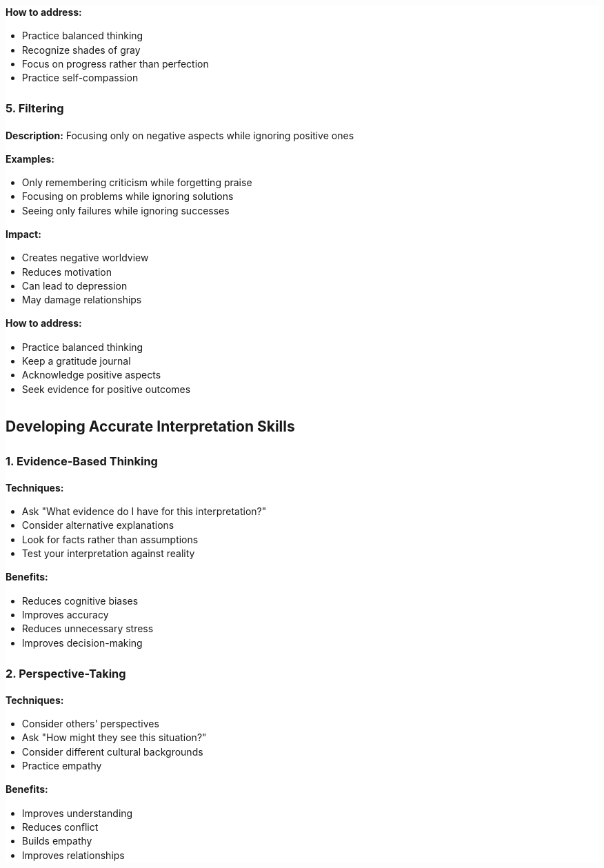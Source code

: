 **How to address:**
- Practice balanced thinking
- Recognize shades of gray
- Focus on progress rather than perfection
- Practice self-compassion

### 5. Filtering
**Description:** Focusing only on negative aspects while ignoring positive ones

**Examples:**
- Only remembering criticism while forgetting praise
- Focusing on problems while ignoring solutions
- Seeing only failures while ignoring successes

**Impact:**
- Creates negative worldview
- Reduces motivation
- Can lead to depression
- May damage relationships

**How to address:**
- Practice balanced thinking
- Keep a gratitude journal
- Acknowledge positive aspects
- Seek evidence for positive outcomes

## Developing Accurate Interpretation Skills

### 1. Evidence-Based Thinking
**Techniques:**
- Ask "What evidence do I have for this interpretation?"
- Consider alternative explanations
- Look for facts rather than assumptions
- Test your interpretation against reality

**Benefits:**
- Reduces cognitive biases
- Improves accuracy
- Reduces unnecessary stress
- Improves decision-making

### 2. Perspective-Taking
**Techniques:**
- Consider others' perspectives
- Ask "How might they see this situation?"
- Consider different cultural backgrounds
- Practice empathy

**Benefits:**
- Improves understanding
- Reduces conflict
- Builds empathy
- Improves relationships
